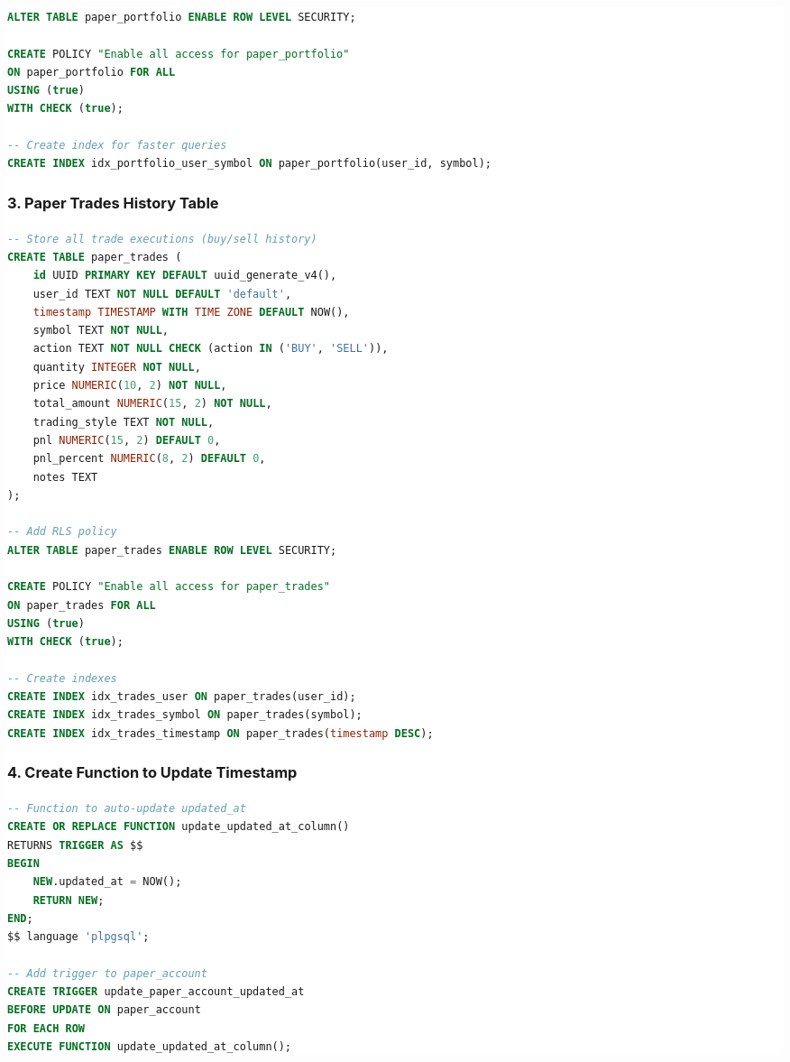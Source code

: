 ```sql
ALTER TABLE paper_portfolio ENABLE ROW LEVEL SECURITY;

CREATE POLICY "Enable all access for paper_portfolio" 
ON paper_portfolio FOR ALL 
USING (true) 
WITH CHECK (true);

-- Create index for faster queries
CREATE INDEX idx_portfolio_user_symbol ON paper_portfolio(user_id, symbol);
```

### 3. Paper Trades History Table
```sql
-- Store all trade executions (buy/sell history)
CREATE TABLE paper_trades (
    id UUID PRIMARY KEY DEFAULT uuid_generate_v4(),
    user_id TEXT NOT NULL DEFAULT 'default',
    timestamp TIMESTAMP WITH TIME ZONE DEFAULT NOW(),
    symbol TEXT NOT NULL,
    action TEXT NOT NULL CHECK (action IN ('BUY', 'SELL')),
    quantity INTEGER NOT NULL,
    price NUMERIC(10, 2) NOT NULL,
    total_amount NUMERIC(15, 2) NOT NULL,
    trading_style TEXT NOT NULL,
    pnl NUMERIC(15, 2) DEFAULT 0,
    pnl_percent NUMERIC(8, 2) DEFAULT 0,
    notes TEXT
);

-- Add RLS policy
ALTER TABLE paper_trades ENABLE ROW LEVEL SECURITY;

CREATE POLICY "Enable all access for paper_trades" 
ON paper_trades FOR ALL 
USING (true) 
WITH CHECK (true);

-- Create indexes
CREATE INDEX idx_trades_user ON paper_trades(user_id);
CREATE INDEX idx_trades_symbol ON paper_trades(symbol);
CREATE INDEX idx_trades_timestamp ON paper_trades(timestamp DESC);
```

### 4. Create Function to Update Timestamp
```sql
-- Function to auto-update updated_at
CREATE OR REPLACE FUNCTION update_updated_at_column()
RETURNS TRIGGER AS $$
BEGIN
    NEW.updated_at = NOW();
    RETURN NEW;
END;
$$ language 'plpgsql';

-- Add trigger to paper_account
CREATE TRIGGER update_paper_account_updated_at 
BEFORE UPDATE ON paper_account 
FOR EACH ROW 
EXECUTE FUNCTION update_updated_at_column();
```
